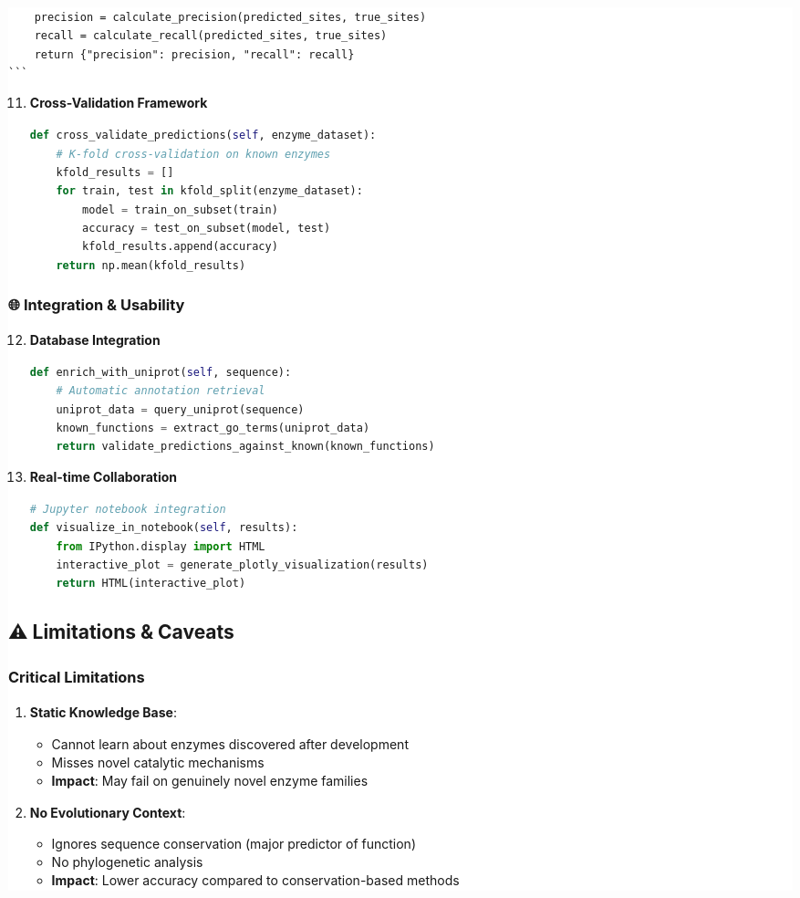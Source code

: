         precision = calculate_precision(predicted_sites, true_sites)
        recall = calculate_recall(predicted_sites, true_sites)
        return {"precision": precision, "recall": recall}
    ```

11. **Cross-Validation Framework**
    ```python
    def cross_validate_predictions(self, enzyme_dataset):
        # K-fold cross-validation on known enzymes
        kfold_results = []
        for train, test in kfold_split(enzyme_dataset):
            model = train_on_subset(train)
            accuracy = test_on_subset(model, test)
            kfold_results.append(accuracy)
        return np.mean(kfold_results)
    ```

### 🌐 **Integration & Usability**

12. **Database Integration**
    ```python
    def enrich_with_uniprot(self, sequence):
        # Automatic annotation retrieval
        uniprot_data = query_uniprot(sequence)
        known_functions = extract_go_terms(uniprot_data)
        return validate_predictions_against_known(known_functions)
    ```

13. **Real-time Collaboration**
    ```python
    # Jupyter notebook integration
    def visualize_in_notebook(self, results):
        from IPython.display import HTML
        interactive_plot = generate_plotly_visualization(results)
        return HTML(interactive_plot)
    ```

## ⚠️ Limitations & Caveats

### Critical Limitations

1. **Static Knowledge Base**: 
   - Cannot learn about enzymes discovered after development
   - Misses novel catalytic mechanisms
   - **Impact**: May fail on genuinely novel enzyme families

2. **No Evolutionary Context**:
   - Ignores sequence conservation (major predictor of function)
   - No phylogenetic analysis
   - **Impact**: Lower accuracy compared to conservation-based methods
